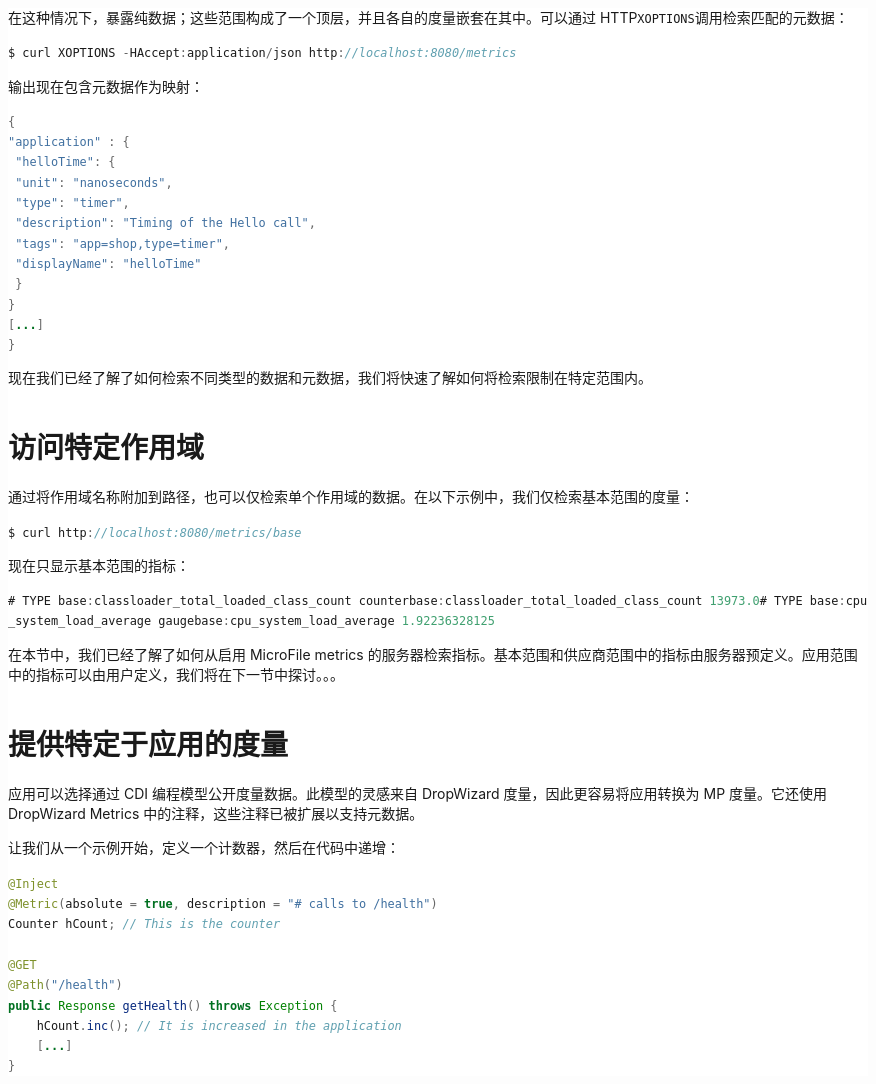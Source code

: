 在这种情况下，暴露纯数据；这些范围构成了一个顶层，并且各自的度量嵌套在其中。可以通过 HTTP`XOPTIONS`调用检索匹配的元数据：

```java
$ curl XOPTIONS -HAccept:application/json http://localhost:8080/metrics
```

输出现在包含元数据作为映射：

```java
{
"application" : {
 "helloTime": {
 "unit": "nanoseconds",
 "type": "timer",
 "description": "Timing of the Hello call",
 "tags": "app=shop,type=timer",
 "displayName": "helloTime"
 }
}
[...]
}
```

现在我们已经了解了如何检索不同类型的数据和元数据，我们将快速了解如何将检索限制在特定范围内。

# 访问特定作用域

通过将作用域名称附加到路径，也可以仅检索单个作用域的数据。在以下示例中，我们仅检索基本范围的度量：

```java
$ curl http://localhost:8080/metrics/base
```

现在只显示基本范围的指标：

```java
# TYPE base:classloader_total_loaded_class_count counterbase:classloader_total_loaded_class_count 13973.0# TYPE base:cpu_system_load_average gaugebase:cpu_system_load_average 1.92236328125
```

在本节中，我们已经了解了如何从启用 MicroFile metrics 的服务器检索指标。基本范围和供应商范围中的指标由服务器预定义。应用范围中的指标可以由用户定义，我们将在下一节中探讨。。。

# 提供特定于应用的度量

应用可以选择通过 CDI 编程模型公开度量数据。此模型的灵感来自 DropWizard 度量，因此更容易将应用转换为 MP 度量。它还使用 DropWizard Metrics 中的注释，这些注释已被扩展以支持元数据。

让我们从一个示例开始，定义一个计数器，然后在代码中递增：

```java
@Inject
@Metric(absolute = true, description = "# calls to /health")
Counter hCount; // This is the counter

@GET
@Path("/health")
public Response getHealth() throws Exception {
    hCount.inc(); // It is increased in the application
    [...]
}
```
